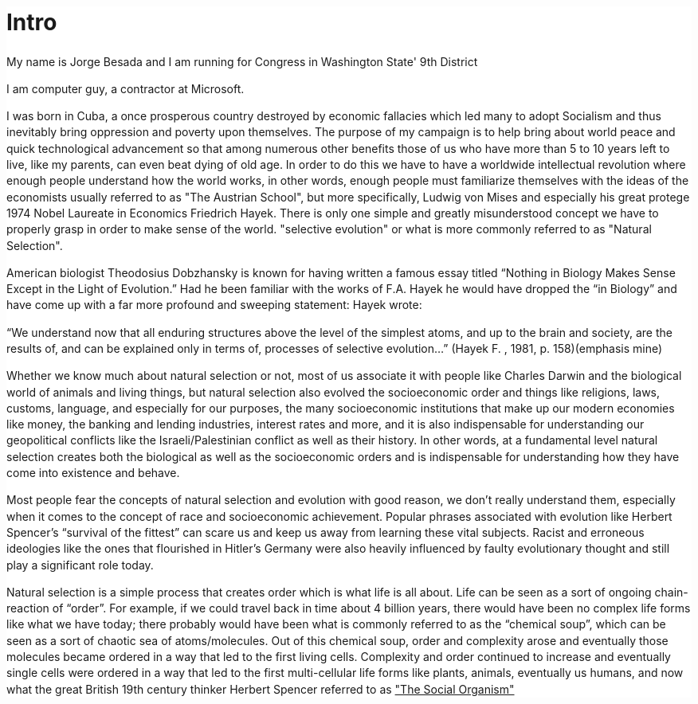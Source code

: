 # Intro

My name is Jorge Besada and I am running for Congress in Washington State' 9th District

I am computer guy, a contractor at Microsoft.

I was born in Cuba, a once prosperous country destroyed by economic fallacies which led many to adopt Socialism and thus inevitably bring oppression and poverty upon themselves. The purpose of my campaign is to help bring about world peace and quick technological advancement so that among numerous other benefits those of us who have more than 5 to 10 years left to live, like my parents, can even beat dying of old age. In order to do this we have to have a worldwide intellectual revolution where enough people understand how the world works, in other words, enough people must familiarize themselves with the ideas of the economists usually referred to as "The Austrian School", but more specifically, Ludwig von Mises and especially his great protege 1974 Nobel Laureate in Economics Friedrich  Hayek. There is only one simple and greatly misunderstood concept we have to properly grasp in order to make sense of the world. "selective evolution" or what is more commonly referred to as "Natural Selection".



American biologist Theodosius Dobzhansky is known for having written a famous essay titled “Nothing in Biology Makes Sense Except in the Light of Evolution.” Had he been familiar with the works of F.A. Hayek he would have dropped the “in Biology” and have come up with a far more profound and sweeping statement: Hayek wrote: 

“We understand now that all enduring structures above the level of the simplest atoms, and up to the brain and society, are the results of, and can be explained only in terms of, processes of selective evolution…” (Hayek F. , 1981, p. 158)(emphasis mine)


Whether we know much about natural selection or not, most of us associate it with people like Charles Darwin and the biological world of animals and living things, but natural selection also evolved the socioeconomic order and things like religions, laws, customs, language, and especially for our purposes, the many socioeconomic institutions that make up our modern economies like money, the banking and lending industries, interest rates and more, and it is also indispensable for understanding our geopolitical conflicts like the Israeli/Palestinian conflict as well as their history. In other words, at a fundamental level natural selection creates both the biological as well as the socioeconomic orders and is indispensable for understanding how they have come into existence and behave.

Most people fear the concepts of natural selection and evolution with good reason, we don’t really understand them, especially when it comes to the concept of race and socioeconomic achievement. Popular phrases associated with evolution like Herbert Spencer’s “survival of the fittest” can scare us and keep us away from learning these vital subjects. Racist and erroneous ideologies like the ones that flourished in Hitler’s Germany were also heavily influenced by faulty evolutionary thought and still play a significant role today.

Natural selection is a simple process that creates order which is what life is all about. Life can be seen as a sort of ongoing chain-reaction of “order”. For example, if we could travel back in time about 4 billion years, there would have been no complex life forms like what we have today; there probably would have been what is commonly referred to as the “chemical soup”, which can be seen as a sort of chaotic sea of atoms/molecules. Out of this chemical soup, order and complexity arose and eventually those molecules became ordered in a way that led to the first living cells. Complexity and order continued to increase and eventually single cells were ordered in a way that led to the first multi-cellular life forms like plants, animals, eventually us humans, and now what the great British 19th century thinker Herbert Spencer referred to as ["The Social Organism"](https://oll.libertyfund.org/titles/spencer-the-man-versus-the-state-with-six-essays-on-government-society-and-freedom-lf-ed)
